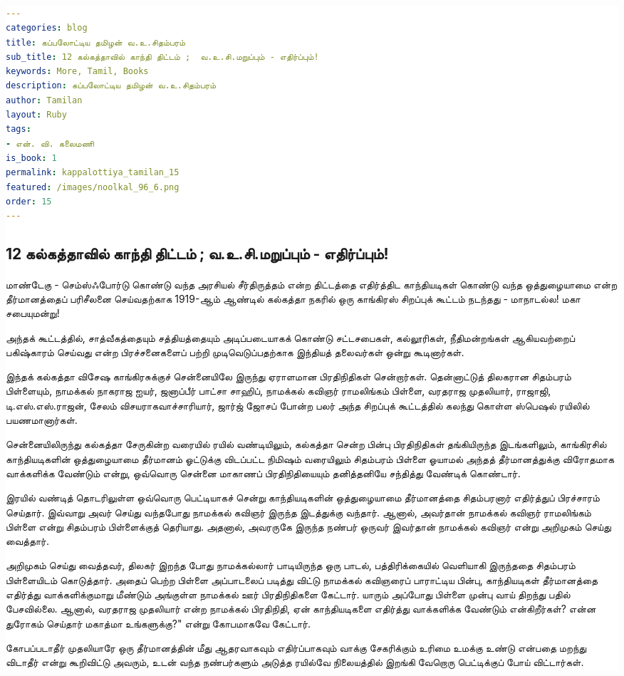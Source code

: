 ```yaml
---
categories: blog
title: கப்பலோட்டிய தமிழன் வ.உ.சிதம்பரம்
sub_title: 12 கல்கத்தாவில் காந்தி திட்டம் ;  வ.உ.சி.மறுப்பும் - எதிர்ப்பும்!
keywords: More, Tamil, Books
description: கப்பலோட்டிய தமிழன் வ.உ.சிதம்பரம்
author: Tamilan
layout: Ruby
tags:
- என். வி. கலைமணி
is_book: 1
permalink: kappalottiya_tamilan_15
featured: /images/noolkal_96_6.png
order: 15
---
```

## 12 கல்கத்தாவில் காந்தி திட்டம் ; வ.உ.சி.மறுப்பும் - எதிர்ப்பும்!

மாண்டேகு - செம்ஸ்ஃபோர்டு கொண்டு வந்த அரசியல் சீர்திருத்தம் என்ற திட்டத்தை எதிர்த்திட காந்தியடிகள் கொண்டு வந்த ஒத்துழையாமை என்ற தீர்மானத்தைப் பரிசீலனை செய்வதற்காக 1919-ஆம் ஆண்டில் கல்கத்தா நகரில் ஒரு காங்கிரஸ் சிறப்புக் கூட்டம் நடந்தது - மாநாடல்ல! மகா சபையுமன்று!

அந்தக் கூட்டத்தில், சாத்வீகத்தையும் சத்தியத்தையும் அடிப்படையாகக் கொண்டு சட்டசபைகள், கல்லூரிகள், நீதிமன்றங்கள் ஆகியவற்றைப் பகிஷ்காரம் செய்வது என்ற பிரச்சனைகளைப் பற்றி முடிவெடுப்பதற்காக இந்தியத் தலைவர்கள் ஒன்று கூடினார்கள்.

இந்தக் கல்கத்தா விசேஷ காங்கிரசுக்குச் சென்னையிலே இருந்து ஏராளமான பிரதிநிதிகள் சென்றார்கள். தென்னாட்டுத் திலகரான சிதம்பரம் பிள்ளையும், நாமக்கல் நாகராஜ ஐயர், ஜனாப்பீர் பாட்சா சாஹிப், நாமக்கல் கவிஞர் ராமலிங்கம் பிள்ளை, வரதராஜ முதலியார், ராஜாஜி, டி.எஸ்.எஸ்.ராஜன், சேலம் விசயராகவாச்சாரியார், ஜார்ஜ் ஜோசப் போன்ற பலர் அந்த சிறப்புக் கூட்டத்தில் கலந்து கொள்ள ஸ்பெஷல் ரயிலில் பயணமானார்கள்.

சென்னையிலிருந்து கல்கத்தா சேருகின்ற வரையில் ரயில் வண்டியிலும், கல்கத்தா சென்ற பின்பு பிரதிநிதிகள் தங்கியிருந்த இடங்களிலும், காங்கிரசில் காந்தியடிகளின் ஒத்துழையாமை தீர்மானம் ஓட்டுக்கு விடப்பட்ட நிமிஷம் வரையிலும் சிதம்பரம் பிள்ளை ஓயாமல் அந்தத் தீர்மானத்துக்கு விரோதமாக வாக்களிக்க வேண்டும் என்று, ஒவ்வொரு சென்னை மாகாணப் பிரதிநிதியையும் தனித்தனியே சந்தித்து வேண்டிக் கொண்டார்.

இரயில் வண்டித் தொடரிலுள்ள ஒவ்வொரு பெட்டியாகச் சென்று காந்தியடிகளின் ஒத்துழையாமை தீர்மானத்தை சிதம்பரனார் எதிர்த்துப் பிரச்சாரம் செய்தார். இவ்வாறு அவர் செய்து வந்தபோது நாமக்கல் கவிஞர் இருந்த இடத்துக்கு வந்தார். ஆனால், அவர்தான் நாமக்கல் கவிஞர் ராமலிங்கம் பிள்ளை என்று சிதம்பரம் பிள்ளைக்குத் தெரியாது. அதனால், அவரருகே இருந்த நண்பர் ஒருவர் இவர்தான் நாமக்கல் கவிஞர் என்று அறிமுகம் செய்து வைத்தார்.

அறிமுகம் செய்து வைத்தவர், திலகர் இறந்த போது நாமக்கல்லார் பாடியிருந்த ஒரு பாடல், பத்திரிக்கையில் வெளியாகி இருந்ததை சிதம்பரம் பிள்ளையிடம் கொடுத்தார். அதைப் பெற்ற பிள்ளை அப்பாடலைப் படித்து விட்டு நாமக்கல் கவிஞரைப் பாராட்டிய பின்பு, காந்தியடிகள் தீர்மானத்தை எதிர்த்து வாக்களிக்குமாறு மீண்டும் அங்குள்ள நாமக்கல் ஊர் பிரதிநிதிகளை கேட்டார். யாரும் அப்போது பிள்ளை முன்பு வாய் திறந்து பதில் பேசவில்லை. ஆனால், வரதராஜ முதலியார் என்ற நாமக்கல் பிரதிநிதி, ஏன் காந்தியடிகளை எதிர்த்து வாக்களிக்க வேண்டும் என்கிறீர்கள்? என்ன துரோகம் செய்தார் மகாத்மா உங்களுக்கு?" என்று கோபமாகவே கேட்டார்.

கோபப்படாதீர் முதலியாரே ஒரு தீர்மானத்தின் மீது ஆதரவாகவும் எதிர்ப்பாகவும் வாக்கு சேகரிக்கும் உரிமை உமக்கு உண்டு என்பதை மறந்து விடாதீர் என்று கூறிவிட்டு அவரும், உடன் வந்த நண்பர்களும் அடுத்த ரயில்வே நிலையத்தில் இறங்கி வேறொரு பெட்டிக்குப் போய் விட்டார்கள்.
